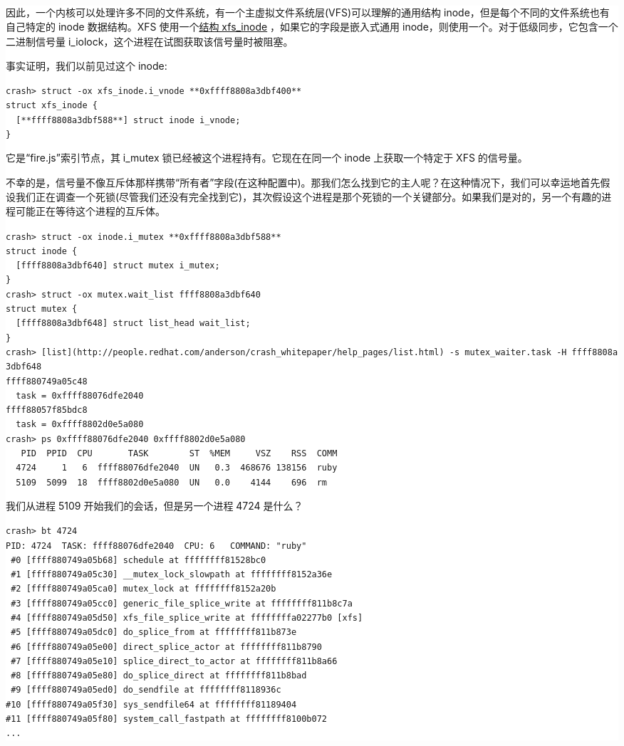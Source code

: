 因此，一个内核可以处理许多不同的文件系统，有一个主虚拟文件系统层(VFS)可以理解的通用结构 inode，但是每个不同的文件系统也有自己特定的 inode 数据结构。XFS 使用一个[结构 xfs_inode](http://lxr.free-electrons.com/source/fs/xfs/xfs_inode.h?v=2.6.32#L238) ，如果它的字段是嵌入式通用 inode，则使用一个。对于低级同步，它包含一个二进制信号量 i_iolock，这个进程在试图获取该信号量时被阻塞。

事实证明，我们以前见过这个 inode:

```
crash> struct -ox xfs_inode.i_vnode **0xffff8808a3dbf400**
struct xfs_inode {
  [**ffff8808a3dbf588**] struct inode i_vnode;
}
```

它是“fire.js”索引节点，其 i_mutex 锁已经被这个进程持有。它现在在同一个 inode 上获取一个特定于 XFS 的信号量。

不幸的是，信号量不像互斥体那样携带“所有者”字段(在这种配置中)。那我们怎么找到它的主人呢？在这种情况下，我们可以幸运地首先假设我们正在调查一个死锁(尽管我们还没有完全找到它)，其次假设这个进程是那个死锁的一个关键部分。如果我们是对的，另一个有趣的进程可能正在等待这个进程的互斥体。

```
crash> struct -ox inode.i_mutex **0xffff8808a3dbf588**
struct inode {
  [ffff8808a3dbf640] struct mutex i_mutex;
}
crash> struct -ox mutex.wait_list ffff8808a3dbf640
struct mutex {
  [ffff8808a3dbf648] struct list_head wait_list;
}
crash> [list](http://people.redhat.com/anderson/crash_whitepaper/help_pages/list.html) -s mutex_waiter.task -H ffff8808a3dbf648
ffff880749a05c48
  task = 0xffff88076dfe2040
ffff88057f85bdc8
  task = 0xffff8802d0e5a080
crash> ps 0xffff88076dfe2040 0xffff8802d0e5a080
   PID  PPID  CPU       TASK        ST  %MEM     VSZ    RSS  COMM
  4724     1   6  ffff88076dfe2040  UN   0.3  468676 138156  ruby
  5109  5099  18  ffff8802d0e5a080  UN   0.0    4144    696  rm
```

我们从进程 5109 开始我们的会话，但是另一个进程 4724 是什么？

```
crash> bt 4724
PID: 4724  TASK: ffff88076dfe2040  CPU: 6   COMMAND: "ruby"
 #0 [ffff880749a05b68] schedule at ffffffff81528bc0
 #1 [ffff880749a05c30] __mutex_lock_slowpath at ffffffff8152a36e
 #2 [ffff880749a05ca0] mutex_lock at ffffffff8152a20b
 #3 [ffff880749a05cc0] generic_file_splice_write at ffffffff811b8c7a
 #4 [ffff880749a05d50] xfs_file_splice_write at ffffffffa02277b0 [xfs]
 #5 [ffff880749a05dc0] do_splice_from at ffffffff811b873e
 #6 [ffff880749a05e00] direct_splice_actor at ffffffff811b8790
 #7 [ffff880749a05e10] splice_direct_to_actor at ffffffff811b8a66
 #8 [ffff880749a05e80] do_splice_direct at ffffffff811b8bad
 #9 [ffff880749a05ed0] do_sendfile at ffffffff8118936c
#10 [ffff880749a05f30] sys_sendfile64 at ffffffff81189404
#11 [ffff880749a05f80] system_call_fastpath at ffffffff8100b072
...
```
